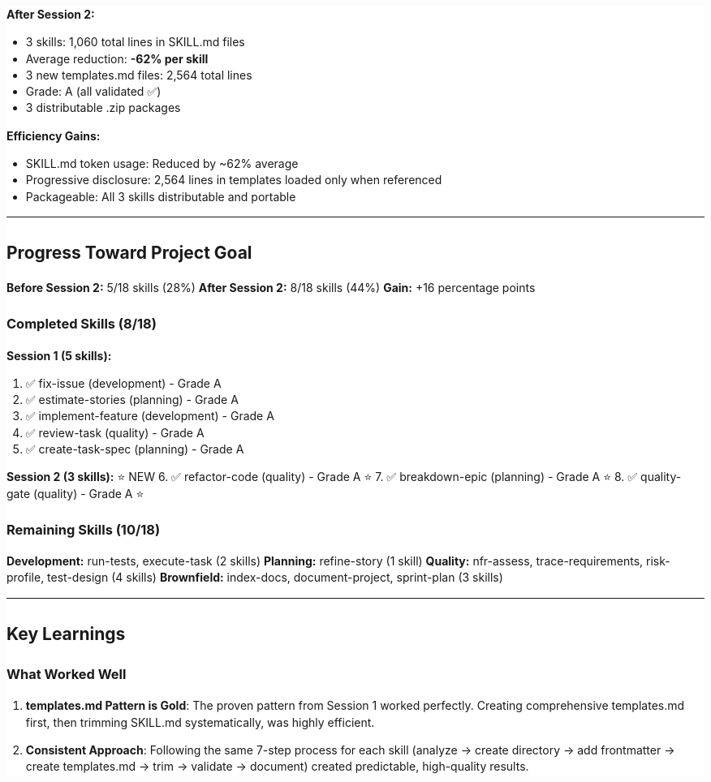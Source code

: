 **After Session 2:**
- 3 skills: 1,060 total lines in SKILL.md files
- Average reduction: **-62% per skill**
- 3 new templates.md files: 2,564 total lines
- Grade: A (all validated ✅)
- 3 distributable .zip packages

**Efficiency Gains:**
- SKILL.md token usage: Reduced by ~62% average
- Progressive disclosure: 2,564 lines in templates loaded only when referenced
- Packageable: All 3 skills distributable and portable

---

## Progress Toward Project Goal

**Before Session 2:** 5/18 skills (28%)
**After Session 2:** 8/18 skills (44%)
**Gain:** +16 percentage points

### Completed Skills (8/18)

**Session 1 (5 skills):**
1. ✅ fix-issue (development) - Grade A
2. ✅ estimate-stories (planning) - Grade A
3. ✅ implement-feature (development) - Grade A
4. ✅ review-task (quality) - Grade A
5. ✅ create-task-spec (planning) - Grade A

**Session 2 (3 skills):** ⭐ NEW
6. ✅ refactor-code (quality) - Grade A ⭐
7. ✅ breakdown-epic (planning) - Grade A ⭐
8. ✅ quality-gate (quality) - Grade A ⭐

### Remaining Skills (10/18)

**Development:** run-tests, execute-task (2 skills)
**Planning:** refine-story (1 skill)
**Quality:** nfr-assess, trace-requirements, risk-profile, test-design (4 skills)
**Brownfield:** index-docs, document-project, sprint-plan (3 skills)

---

## Key Learnings

### What Worked Well

1. **templates.md Pattern is Gold**: The proven pattern from Session 1 worked perfectly. Creating comprehensive templates.md first, then trimming SKILL.md systematically, was highly efficient.

2. **Consistent Approach**: Following the same 7-step process for each skill (analyze → create directory → add frontmatter → create templates.md → trim → validate → document) created predictable, high-quality results.
